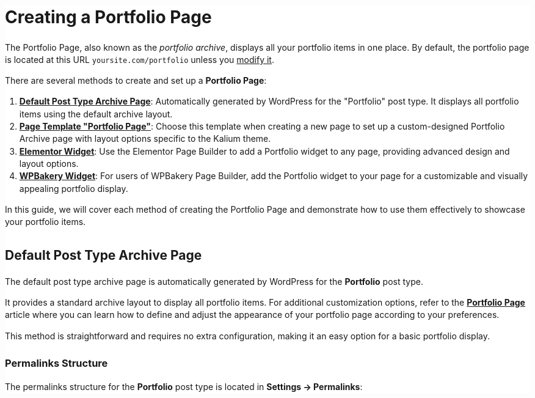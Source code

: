 # Creating a Portfolio Page

The Portfolio Page, also known as the _portfolio archive_, displays all your portfolio items in one place. By default, the portfolio page is located at this URL `yoursite.com/portfolio` unless you [modify it](creating-a-portfolio-page.md#permalinks-structure).

There are several methods to create and set up a **Portfolio Page**:

1. [**Default Post Type Archive Page**](creating-a-portfolio-page.md#default-post-type-archive-page): Automatically generated by WordPress for the "Portfolio" post type. It displays all portfolio items using the default archive layout.
2. [**Page Template "Portfolio Page"**](creating-a-portfolio-page.md#page-template-portfolio-page): Choose this template when creating a new page to set up a custom-designed Portfolio Archive page with layout options specific to the Kalium theme.
3. [**Elementor Widget**](creating-a-portfolio-page.md#elementor-widget): Use the Elementor Page Builder to add a Portfolio widget to any page, providing advanced design and layout options.
4. [**WPBakery Widget**](creating-a-portfolio-page.md#wpbakery-widget): For users of WPBakery Page Builder, add the Portfolio widget to your page for a customizable and visually appealing portfolio display.

In this guide, we will cover each method of creating the Portfolio Page and demonstrate how to use them effectively to showcase your portfolio items.

## Default Post Type Archive Page

The default post type archive page is automatically generated by WordPress for the **Portfolio** post type.&#x20;

It provides a standard archive layout to display all portfolio items. For additional customization options, refer to the [**Portfolio Page**](portfolio-page.md) article where you can learn how to define and adjust the appearance of your portfolio page according to your preferences.

This method is straightforward and requires no extra configuration, making it an easy option for a basic portfolio display.

### Permalinks Structure

The permalinks structure for the **Portfolio** post type is located in **Settings -> Permalinks**:
